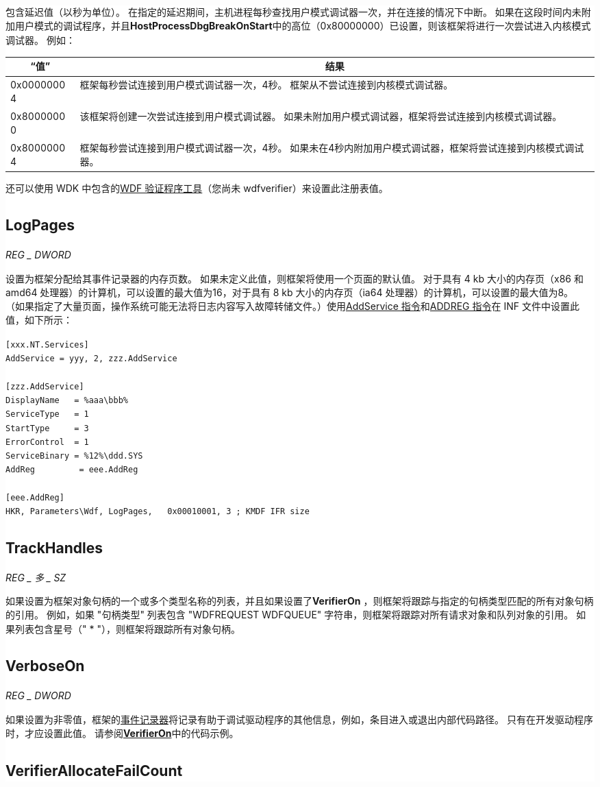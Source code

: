 包含延迟值（以秒为单位）。 在指定的延迟期间，主机进程每秒查找用户模式调试器一次，并在连接的情况下中断。 如果在这段时间内未附加用户模式的调试程序，并且**HostProcessDbgBreakOnStart**中的高位（0x80000000）已设置，则该框架将进行一次尝试进入内核模式调试器。 例如：

|“值”|结果|
|--- |--- |
|0x00000004|框架每秒尝试连接到用户模式调试器一次，4秒。 框架从不尝试连接到内核模式调试器。|
|0x80000000|该框架将创建一次尝试连接到用户模式调试器。 如果未附加用户模式调试器，框架将尝试连接到内核模式调试器。|
|0x80000004|框架每秒尝试连接到用户模式调试器一次，4秒。 如果未在4秒内附加用户模式调试器，框架将尝试连接到内核模式调试器。|

还可以使用 WDK 中包含的[WDF 验证程序工具](https://docs.microsoft.com/windows-hardware/drivers/devtest/global-wdf-settings-tab)（您尚未 wdfverifier）来设置此注册表值。


## <a name="logpages"></a>LogPages

*REG \_ DWORD*

设置为框架分配给其事件记录器的内存页数。 如果未定义此值，则框架将使用一个页面的默认值。 对于具有 4 kb 大小的内存页（x86 和 amd64 处理器）的计算机，可以设置的最大值为16，对于具有 8 kb 大小的内存页（ia64 处理器）的计算机，可以设置的最大值为8。 （如果指定了大量页面，操作系统可能无法将日志内容写入故障转储文件。）使用[AddService 指令](../install/inf-addservice-directive.md)和[ADDREG 指令](../install/inf-addreg-directive.md)在 INF 文件中设置此值，如下所示：

```inf
[xxx.NT.Services]
AddService = yyy, 2, zzz.AddService

[zzz.AddService]
DisplayName   = %aaa\bbb%
ServiceType   = 1
StartType     = 3
ErrorControl  = 1
ServiceBinary = %12%\ddd.SYS
AddReg         = eee.AddReg

[eee.AddReg]
HKR, Parameters\Wdf, LogPages,   0x00010001, 3 ; KMDF IFR size
```

## <a name="trackhandles"></a>TrackHandles

*REG \_ 多 \_ SZ*

如果设置为框架对象句柄的一个或多个类型名称的列表，并且如果设置了**VerifierOn** ，则框架将跟踪与指定的句柄类型匹配的所有对象句柄的引用。 例如，如果 "句柄类型" 列表包含 "WDFREQUEST WDFQUEUE" 字符串，则框架将跟踪对所有请求对象和队列对象的引用。 如果列表包含星号（" \* "），则框架将跟踪所有对象句柄。

## <a name="verboseon"></a>VerboseOn

*REG \_ DWORD*

如果设置为非零值，框架的[事件记录器](using-the-framework-s-event-logger.md)将记录有助于调试驱动程序的其他信息，例如，条目进入或退出内部代码路径。 只有在开发驱动程序时，才应设置此值。 请参阅[**VerifierOn**](#verifieron)中的代码示例。


## <a name="verifierallocatefailcount"></a>VerifierAllocateFailCount
